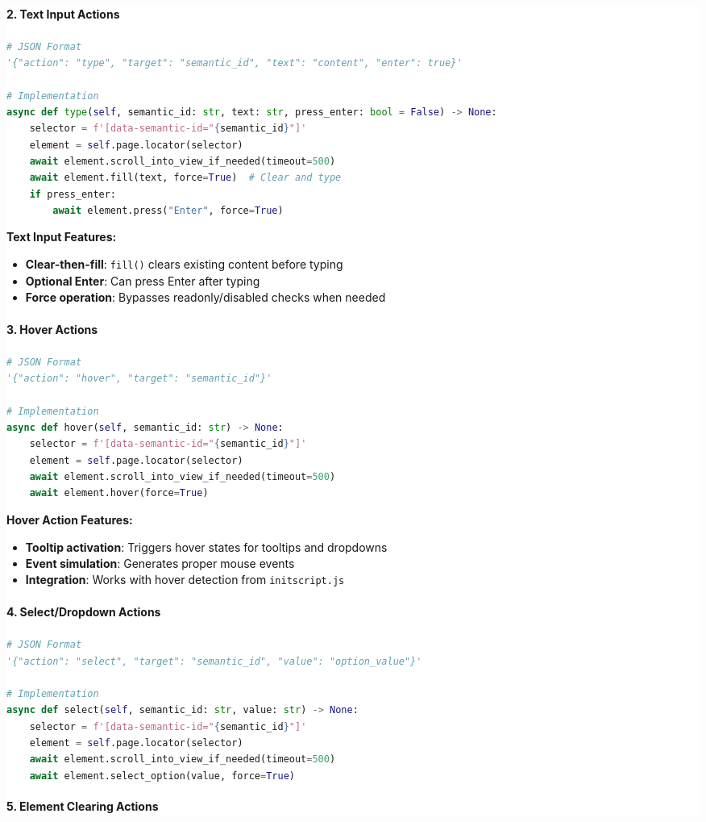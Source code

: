 #### 2. Text Input Actions

```python
# JSON Format
'{"action": "type", "target": "semantic_id", "text": "content", "enter": true}'

# Implementation
async def type(self, semantic_id: str, text: str, press_enter: bool = False) -> None:
    selector = f'[data-semantic-id="{semantic_id}"]'
    element = self.page.locator(selector)
    await element.scroll_into_view_if_needed(timeout=500)
    await element.fill(text, force=True)  # Clear and type
    if press_enter:
        await element.press("Enter", force=True)
```

**Text Input Features:**
- **Clear-then-fill**: `fill()` clears existing content before typing
- **Optional Enter**: Can press Enter after typing
- **Force operation**: Bypasses readonly/disabled checks when needed

#### 3. Hover Actions

```python
# JSON Format
'{"action": "hover", "target": "semantic_id"}'

# Implementation
async def hover(self, semantic_id: str) -> None:
    selector = f'[data-semantic-id="{semantic_id}"]'
    element = self.page.locator(selector)
    await element.scroll_into_view_if_needed(timeout=500)
    await element.hover(force=True)
```

**Hover Action Features:**
- **Tooltip activation**: Triggers hover states for tooltips and dropdowns
- **Event simulation**: Generates proper mouse events
- **Integration**: Works with hover detection from `initscript.js`

#### 4. Select/Dropdown Actions

```python
# JSON Format
'{"action": "select", "target": "semantic_id", "value": "option_value"}'

# Implementation
async def select(self, semantic_id: str, value: str) -> None:
    selector = f'[data-semantic-id="{semantic_id}"]'
    element = self.page.locator(selector)
    await element.scroll_into_view_if_needed(timeout=500)
    await element.select_option(value, force=True)
```

#### 5. Element Clearing Actions

